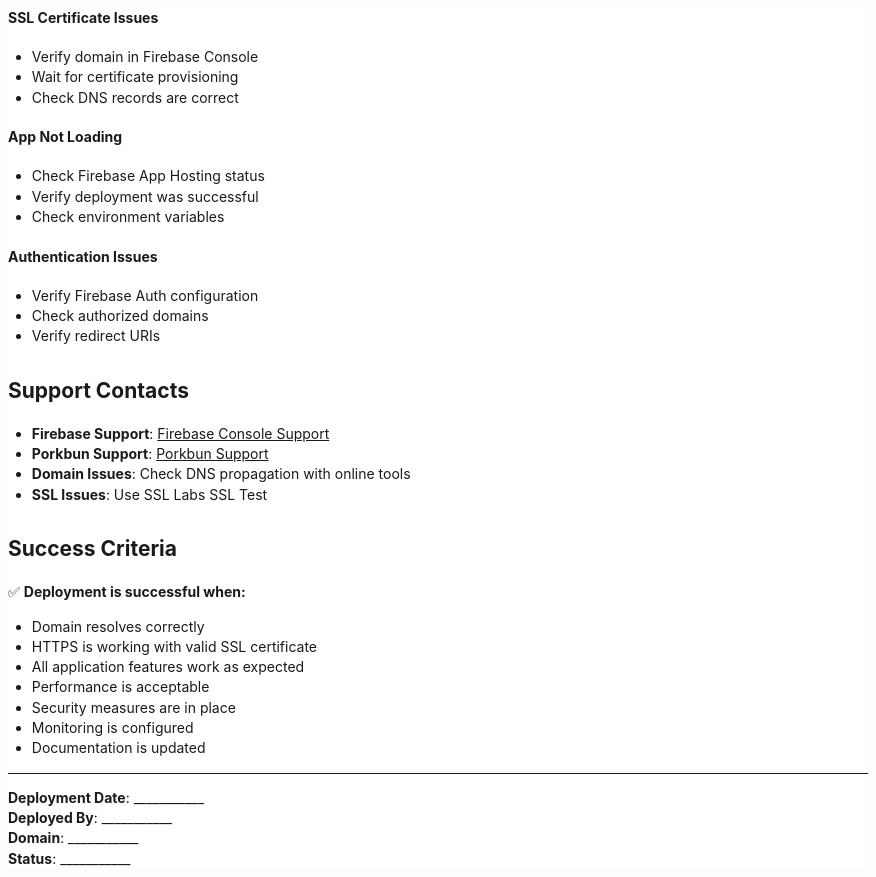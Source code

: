 #### SSL Certificate Issues
- Verify domain in Firebase Console
- Wait for certificate provisioning
- Check DNS records are correct

#### App Not Loading
- Check Firebase App Hosting status
- Verify deployment was successful
- Check environment variables

#### Authentication Issues
- Verify Firebase Auth configuration
- Check authorized domains
- Verify redirect URIs

## Support Contacts

- **Firebase Support**: [Firebase Console Support](https://console.firebase.google.com/support)
- **Porkbun Support**: [Porkbun Support](https://porkbun.com/support)
- **Domain Issues**: Check DNS propagation with online tools
- **SSL Issues**: Use SSL Labs SSL Test

## Success Criteria

✅ **Deployment is successful when:**
- Domain resolves correctly
- HTTPS is working with valid SSL certificate
- All application features work as expected
- Performance is acceptable
- Security measures are in place
- Monitoring is configured
- Documentation is updated

---

**Deployment Date**: ___________  
**Deployed By**: ___________  
**Domain**: ___________  
**Status**: ___________  
